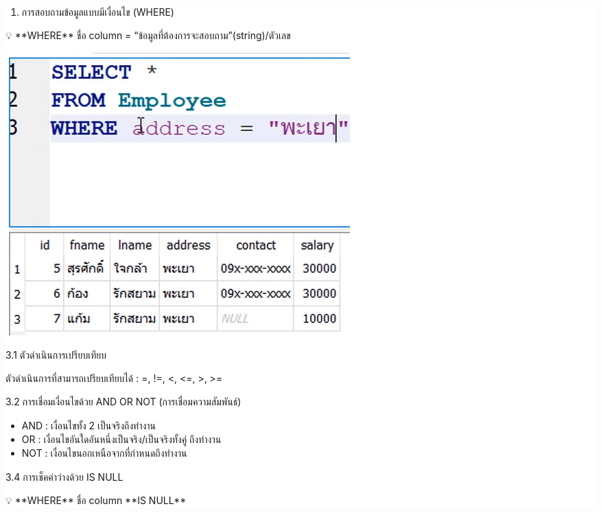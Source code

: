 1. การสอบถามข้อมูลแบบมีเงื่อนไข (WHERE)

<aside>
💡 **WHERE** ชื่อ column = “ข้อมูลที่ต้องการจะสอบถาม”(string)/ตัวเลข

</aside>

![Untitled](SQL%201e8a4ee6e63b4189b7eeed197087cc23/Untitled%2026.png)

3.1 ตัวดำเนินการเปรียบเทียบ

ตัวดำเนินการที่สามารถเปรียบเทียบได้ : =, !=, <, <=, >, >=

3.2 การเชื่อมเงื่อนไขด้วย AND OR NOT (การเชื่อมความสัมพันธ์)

- AND : เงื่อนไขทั้ง 2 เป็นจริงถึงทำงาน
- OR : เงื่อนไขอันใดอันหนึ่งเป็นจริง/เป็นจริงทั้งคู่ ถึงทำงาน
- NOT : เงื่อนไขนอกเหนือจากที่กำหนดถึงทำงาน

3.4 การเช็คค่าว่างด้วย IS NULL

<aside>
💡 **WHERE** ชื่อ column **IS NULL**

</aside>
